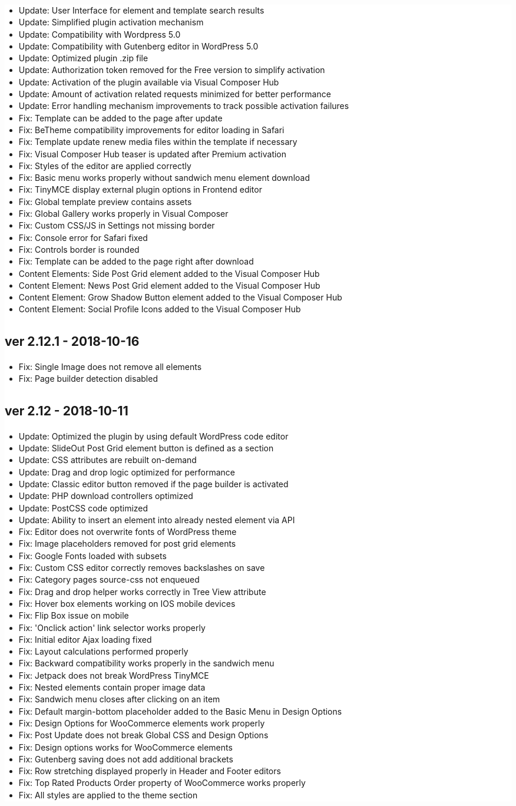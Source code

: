 * Update: User Interface for element and template search results
* Update: Simplified plugin activation mechanism
* Update: Compatibility with Wordpress 5.0
* Update: Compatibility with Gutenberg editor in WordPress 5.0
* Update: Optimized plugin .zip file
* Update: Authorization token removed for the Free version to simplify activation
* Update: Activation of the plugin available via Visual Composer Hub
* Update: Amount of activation related requests minimized for better performance
* Update: Error handling mechanism improvements to track possible activation failures
* Fix: Template can be added to the page after update
* Fix: BeTheme compatibility improvements for editor loading in Safari
* Fix: Template update renew media files within the template if necessary
* Fix: Visual Composer Hub teaser is updated after Premium activation
* Fix: Styles of the editor are applied correctly
* Fix: Basic menu works properly without sandwich menu element download
* Fix: TinyMCE display external plugin options in Frontend editor
* Fix: Global template preview contains assets
* Fix: Global Gallery works properly in Visual Composer
* Fix: Custom CSS/JS in Settings not missing border
* Fix: Console error for Safari fixed
* Fix: Controls border is rounded
* Fix: Template can be added to the page right after download
* Content Elements: Side Post Grid element added to the Visual Composer Hub
* Content Element: News Post Grid element added to the Visual Composer Hub
* Content Element: Grow Shadow Button element added to the Visual Composer Hub
* Content Element: Social Profile Icons added to the Visual Composer Hub
## ver 2.12.1 - 2018-10-16
* Fix: Single Image does not remove all elements
* Fix: Page builder detection disabled
## ver 2.12 - 2018-10-11
* Update: Optimized the plugin by using default WordPress code editor
* Update: SlideOut Post Grid element button is defined as a section
* Update: CSS attributes are rebuilt on-demand
* Update: Drag and drop logic optimized for performance
* Update: Classic editor button removed if the page builder is activated
* Update: PHP download controllers optimized
* Update: PostCSS code optimized
* Update: Ability to insert an element into already nested element via API
* Fix: Editor does not overwrite fonts of WordPress theme
* Fix: Image placeholders removed for post grid elements
* Fix: Google Fonts loaded with subsets
* Fix: Custom CSS editor correctly removes backslashes on save
* Fix: Category pages source-css not enqueued
* Fix: Drag and drop helper works correctly in Tree View attribute
* Fix: Hover box elements working on IOS mobile devices
* Fix: Flip Box issue on mobile
* Fix: 'Onclick action' link selector works properly
* Fix: Initial editor Ajax loading fixed 
* Fix: Layout calculations performed properly
* Fix: Backward compatibility works properly in the sandwich menu
* Fix: Jetpack does not break WordPress TinyMCE
* Fix: Nested elements contain proper image data
* Fix: Sandwich menu closes after clicking on an item
* Fix: Default margin-bottom placeholder added to the Basic Menu in Design Options
* Fix: Design Options for WooCommerce elements work properly
* Fix: Post Update does not break Global CSS and Design Options
* Fix: Design options works for WooCommerce elements
* Fix: Gutenberg saving does not add additional brackets
* Fix: Row stretching displayed properly in Header and Footer editors
* Fix: Top Rated Products Order property of WooCommerce works properly
* Fix: All styles are applied to the theme section